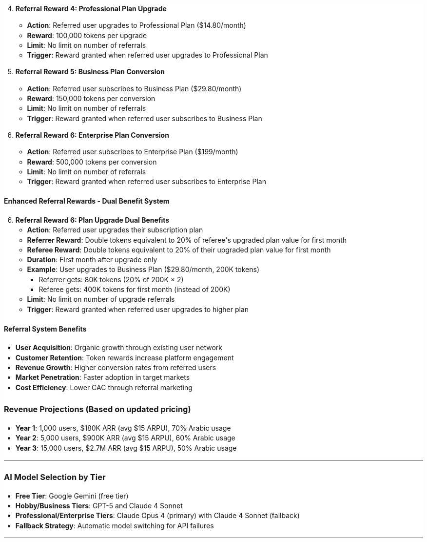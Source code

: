4. **Referral Reward 4: Professional Plan Upgrade**
   - **Action**: Referred user upgrades to Professional Plan ($14.80/month)
   - **Reward**: 100,000 tokens per upgrade
   - **Limit**: No limit on number of referrals
   - **Trigger**: Reward granted when referred user upgrades to Professional Plan

5. **Referral Reward 5: Business Plan Conversion**
   - **Action**: Referred user subscribes to Business Plan ($29.80/month)
   - **Reward**: 150,000 tokens per conversion
   - **Limit**: No limit on number of referrals
   - **Trigger**: Reward granted when referred user subscribes to Business Plan

6. **Referral Reward 6: Enterprise Plan Conversion**
   - **Action**: Referred user subscribes to Enterprise Plan ($199/month)
   - **Reward**: 500,000 tokens per conversion
   - **Limit**: No limit on number of referrals
   - **Trigger**: Reward granted when referred user subscribes to Enterprise Plan

#### **Enhanced Referral Rewards - Dual Benefit System**
6. **Referral Reward 6: Plan Upgrade Dual Benefits**
   - **Action**: Referred user upgrades their subscription plan
   - **Referrer Reward**: Double tokens equivalent to 20% of referee's upgraded plan value for first month
   - **Referee Reward**: Double tokens equivalent to 20% of their upgraded plan value for first month
   - **Duration**: First month after upgrade only
   - **Example**: User upgrades to Business Plan ($29.80/month, 200K tokens)
     - Referrer gets: 80K tokens (20% of 200K × 2)
     - Referee gets: 400K tokens for first month (instead of 200K)
   - **Limit**: No limit on number of upgrade referrals
   - **Trigger**: Reward granted when referred user upgrades to higher plan

#### **Referral System Benefits**
- **User Acquisition**: Organic growth through existing user network
- **Customer Retention**: Token rewards increase platform engagement
- **Revenue Growth**: Higher conversion rates from referred users
- **Market Penetration**: Faster adoption in target markets
- **Cost Efficiency**: Lower CAC through referral marketing

### **Revenue Projections** (Based on updated pricing)
- **Year 1**: 1,000 users, $180K ARR (avg $15 ARPU), 70% Arabic usage
- **Year 2**: 5,000 users, $900K ARR (avg $15 ARPU), 60% Arabic usage  
- **Year 3**: 15,000 users, $2.7M ARR (avg $15 ARPU), 50% Arabic usage

---

### **AI Model Selection by Tier**
- **Free Tier**: Google Gemini (free tier)
- **Hobby/Business Tiers**: GPT-5 and Claude 4 Sonnet
- **Professional/Enterprise Tiers**: Claude Opus 4 (primary) with Claude 4 Sonnet (fallback)
- **Fallback Strategy**: Automatic model switching for API failures


---
